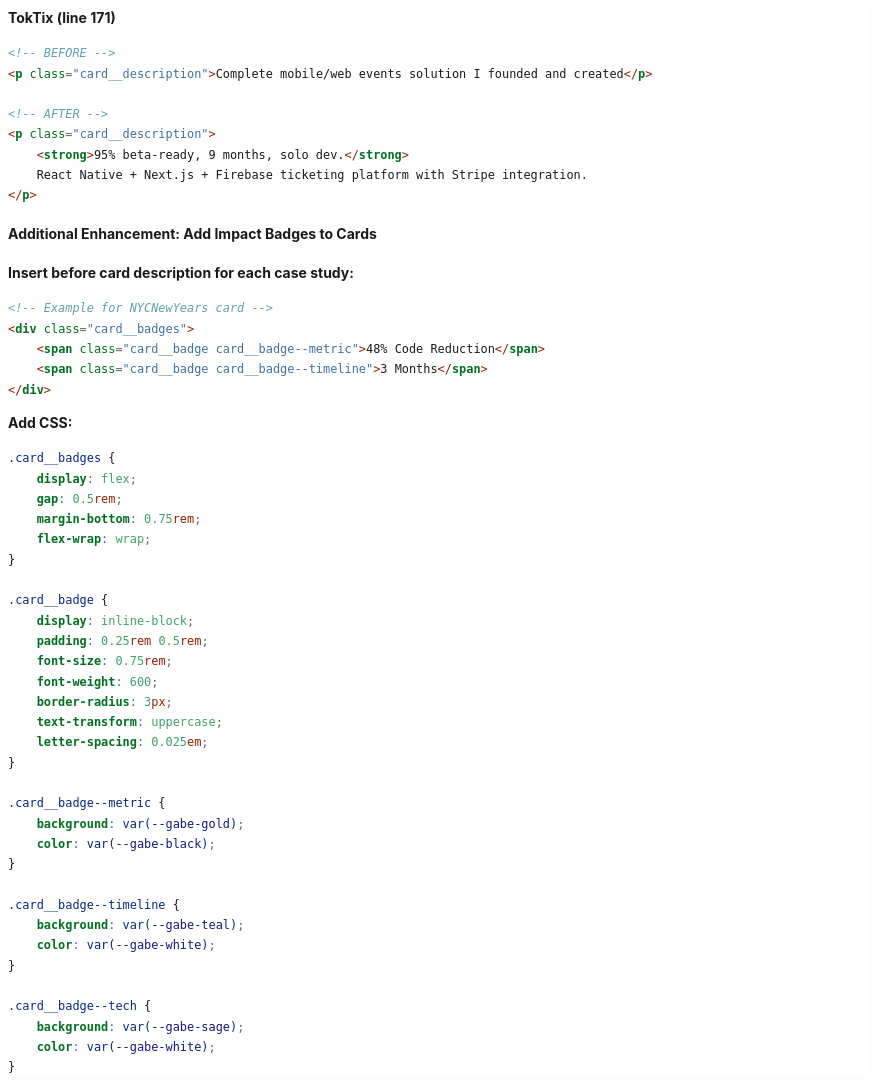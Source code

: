 **TokTix (line 171)**

```html
<!-- BEFORE -->
<p class="card__description">Complete mobile/web events solution I founded and created</p>

<!-- AFTER -->
<p class="card__description">
    <strong>95% beta-ready, 9 months, solo dev.</strong>
    React Native + Next.js + Firebase ticketing platform with Stripe integration.
</p>
```

#### Additional Enhancement: Add Impact Badges to Cards

**Insert before card description for each case study:**

```html
<!-- Example for NYCNewYears card -->
<div class="card__badges">
    <span class="card__badge card__badge--metric">48% Code Reduction</span>
    <span class="card__badge card__badge--timeline">3 Months</span>
</div>
```

**Add CSS:**

```css
.card__badges {
    display: flex;
    gap: 0.5rem;
    margin-bottom: 0.75rem;
    flex-wrap: wrap;
}

.card__badge {
    display: inline-block;
    padding: 0.25rem 0.5rem;
    font-size: 0.75rem;
    font-weight: 600;
    border-radius: 3px;
    text-transform: uppercase;
    letter-spacing: 0.025em;
}

.card__badge--metric {
    background: var(--gabe-gold);
    color: var(--gabe-black);
}

.card__badge--timeline {
    background: var(--gabe-teal);
    color: var(--gabe-white);
}

.card__badge--tech {
    background: var(--gabe-sage);
    color: var(--gabe-white);
}
```
